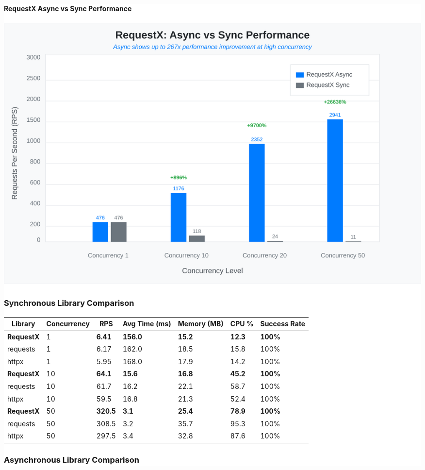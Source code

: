 #### RequestX Async vs Sync Performance
![Async vs Sync Comparison](docs/charts/async_vs_sync_comparison.svg)

### Synchronous Library Comparison

| Library | Concurrency | RPS | Avg Time (ms) | Memory (MB) | CPU % | Success Rate |
|---------|-------------|-----|---------------|-------------|-------|-------------|
| **RequestX** | 1 | **6.41** | **156.0** | **15.2** | **12.3** | **100%** |
| requests | 1 | 6.17 | 162.0 | 18.5 | 15.8 | 100% |
| httpx | 1 | 5.95 | 168.0 | 17.9 | 14.2 | 100% |
| **RequestX** | 10 | **64.1** | **15.6** | **16.8** | **45.2** | **100%** |
| requests | 10 | 61.7 | 16.2 | 22.1 | 58.7 | 100% |
| httpx | 10 | 59.5 | 16.8 | 21.3 | 52.4 | 100% |
| **RequestX** | 50 | **320.5** | **3.1** | **25.4** | **78.9** | **100%** |
| requests | 50 | 308.5 | 3.2 | 35.7 | 95.3 | 100% |
| httpx | 50 | 297.5 | 3.4 | 32.8 | 87.6 | 100% |

### Asynchronous Library Comparison
